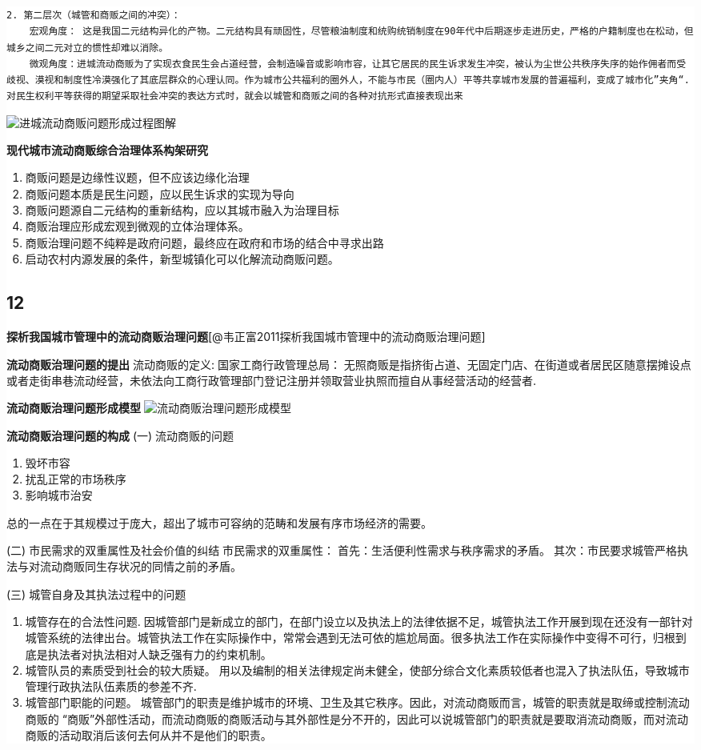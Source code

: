 	2. 第二层次（城管和商贩之间的冲突）：
		宏观角度： 这是我国二元结构异化的产物。二元结构具有顽固性，尽管粮油制度和统购统销制度在90年代中后期逐步走进历史，严格的户籍制度也在松动，但城乡之间二元对立的惯性却难以消除。
		微观角度：进城流动商贩为了实现衣食民生会占道经营，会制造噪音或影响市容，让其它居民的民生诉求发生冲突，被认为尘世公共秩序失序的始作佣者而受歧视、漠视和制度性冷漠强化了其底层群众的心理认同。作为城市公共福利的圈外人，不能与市民（圈内人）平等共享城市发展的普遍福利，变成了城市化”夹角“.对民生权利平等获得的期望采取社会冲突的表达方式时，就会以城管和商贩之间的各种对抗形式直接表现出来

![进城流动商贩问题形成过程图解](https://cdn.jsdelivr.net/gh/guangsizhongbin/picture//DeepinScreenshot_select-area_20200301150038.png) 



**现代城市流动商贩综合治理体系构架研究**
1. 商贩问题是边缘性议题，但不应该边缘化治理
2. 商贩问题本质是民生问题，应以民生诉求的实现为导向
3. 商贩问题源自二元结构的重新结构，应以其城市融入为治理目标
4. 商贩治理应形成宏观到微观的立体治理体系。
5. 商贩治理问题不纯粹是政府问题，最终应在政府和市场的结合中寻求出路
6. 启动农村内源发展的条件，新型城镇化可以化解流动商贩问题。




## 12
**探析我国城市管理中的流动商贩治理问题**[@韦正富2011探析我国城市管理中的流动商贩治理问题]

**流动商贩治理问题的提出**
<span id="inline-red">流动商贩的定义:</span> 
国家工商行政管理总局： 无照商贩是指挤街占道、无固定门店、在街道或者居民区随意摆摊设点或者走街串巷流动经营，未依法向工商行政管理部门登记注册并领取营业执照而擅自从事经营活动的经营者.

**流动商贩治理问题形成模型** 
![流动商贩治理问题形成模型](https://cdn.jsdelivr.net/gh/guangsizhongbin/picture//DeepinScreenshot_select-area_20200301154059.png)




**流动商贩治理问题的构成**
(一) 流动商贩的问题
1. 毁坏市容
2. 扰乱正常的市场秩序
3. 影响城市治安


总的一点在于其规模过于庞大，超出了城市可容纳的范畴和发展有序市场经济的需要。



(二) 市民需求的双重属性及社会价值的纠结
市民需求的双重属性： 
首先：生活便利性需求与秩序需求的矛盾。
其次：市民要求城管严格执法与对流动商贩同生存状况的同情之前的矛盾。


(三) 城管自身及其执法过程中的问题
1. 城管存在的合法性问题.
	因城管部门是新成立的部门，在部门设立以及执法上的法律依据不足，城管执法工作开展到现在还没有一部针对城管系统的法律出台。城管执法工作在实际操作中，常常会遇到无法可依的尴尬局面。很多执法工作在实际操作中变得不可行，归根到底是执法者对执法相对人缺乏强有力的约束机制。
2. 城管队员的素质受到社会的较大质疑。
	用以及编制的相关法律规定尚未健全，使部分综合文化素质较低者也混入了执法队伍，导致城市管理行政执法队伍素质的参差不齐.
3. 城管部门职能的问题。
	城管部门的职责是维护城市的环境、卫生及其它秩序。因此，对流动商贩而言，城管的职责就是取缔或控制流动商贩的 “商贩”外部性活动，而流动商贩的商贩活动与其外部性是分不开的，因此可以说城管部门的职责就是要取消流动商贩，而对流动商贩的活动取消后该何去何从并不是他们的职责。
